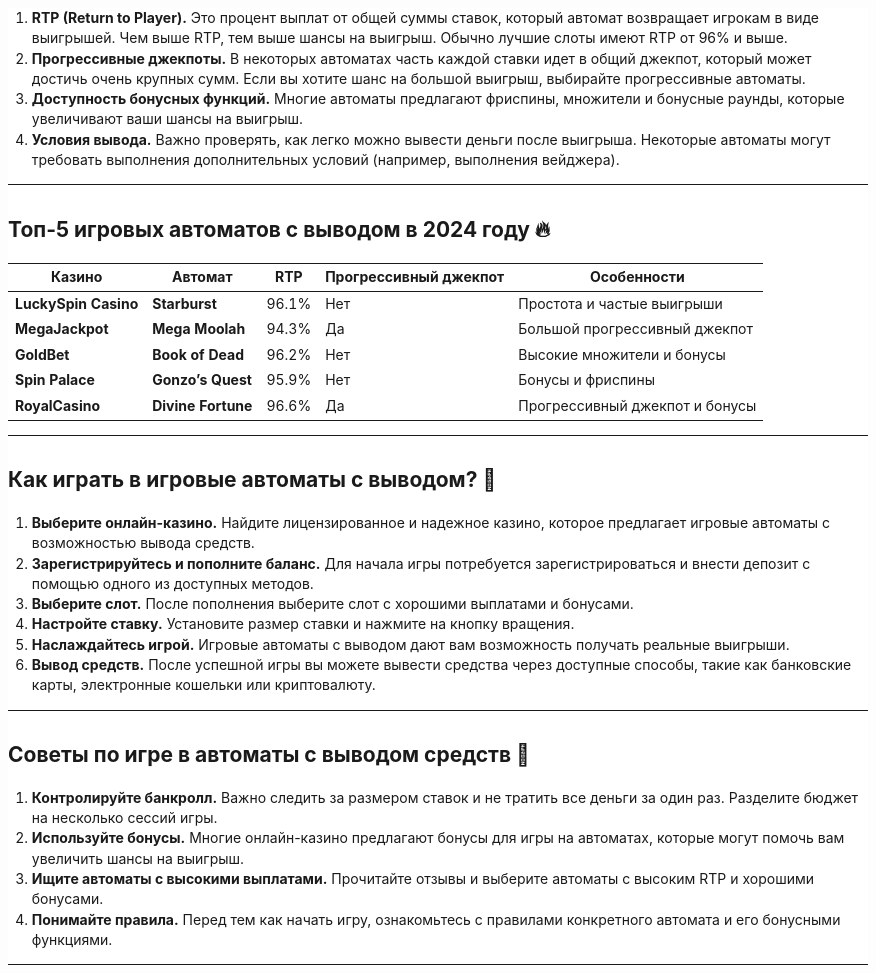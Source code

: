 1. **RTP (Return to Player).** Это процент выплат от общей суммы ставок, который автомат возвращает игрокам в виде выигрышей. Чем выше RTP, тем выше шансы на выигрыш. Обычно лучшие слоты имеют RTP от 96% и выше.  
2. **Прогрессивные джекпоты.** В некоторых автоматах часть каждой ставки идет в общий джекпот, который может достичь очень крупных сумм. Если вы хотите шанс на большой выигрыш, выбирайте прогрессивные автоматы.  
3. **Доступность бонусных функций.** Многие автоматы предлагают фриспины, множители и бонусные раунды, которые увеличивают ваши шансы на выигрыш.  
4. **Условия вывода.** Важно проверять, как легко можно вывести деньги после выигрыша. Некоторые автоматы могут требовать выполнения дополнительных условий (например, выполнения вейджера).  

---

## Топ-5 игровых автоматов с выводом в 2024 году 🔥

| Казино                | Автомат                   | RTP    | Прогрессивный джекпот | Особенности              |
|-----------------------|---------------------------|--------|-----------------------|--------------------------|
| **LuckySpin Casino**   | **Starburst**             | 96.1%  | Нет                   | Простота и частые выигрыши |
| **MegaJackpot**        | **Mega Moolah**           | 94.3%  | Да                    | Большой прогрессивный джекпот |
| **GoldBet**            | **Book of Dead**          | 96.2%  | Нет                   | Высокие множители и бонусы |
| **Spin Palace**        | **Gonzo’s Quest**         | 95.9%  | Нет                   | Бонусы и фриспины         |
| **RoyalCasino**        | **Divine Fortune**        | 96.6%  | Да                    | Прогрессивный джекпот и бонусы |

---

## Как играть в игровые автоматы с выводом? 🎲

1. **Выберите онлайн-казино.** Найдите лицензированное и надежное казино, которое предлагает игровые автоматы с возможностью вывода средств.  
2. **Зарегистрируйтесь и пополните баланс.** Для начала игры потребуется зарегистрироваться и внести депозит с помощью одного из доступных методов.  
3. **Выберите слот.** После пополнения выберите слот с хорошими выплатами и бонусами.  
4. **Настройте ставку.** Установите размер ставки и нажмите на кнопку вращения.  
5. **Наслаждайтесь игрой.** Игровые автоматы с выводом дают вам возможность получать реальные выигрыши.  
6. **Вывод средств.** После успешной игры вы можете вывести средства через доступные способы, такие как банковские карты, электронные кошельки или криптовалюту.

---

## Советы по игре в автоматы с выводом средств 🎯

1. **Контролируйте банкролл.** Важно следить за размером ставок и не тратить все деньги за один раз. Разделите бюджет на несколько сессий игры.  
2. **Используйте бонусы.** Многие онлайн-казино предлагают бонусы для игры на автоматах, которые могут помочь вам увеличить шансы на выигрыш.  
3. **Ищите автоматы с высокими выплатами.** Прочитайте отзывы и выберите автоматы с высоким RTP и хорошими бонусами.  
4. **Понимайте правила.** Перед тем как начать игру, ознакомьтесь с правилами конкретного автомата и его бонусными функциями.  

---